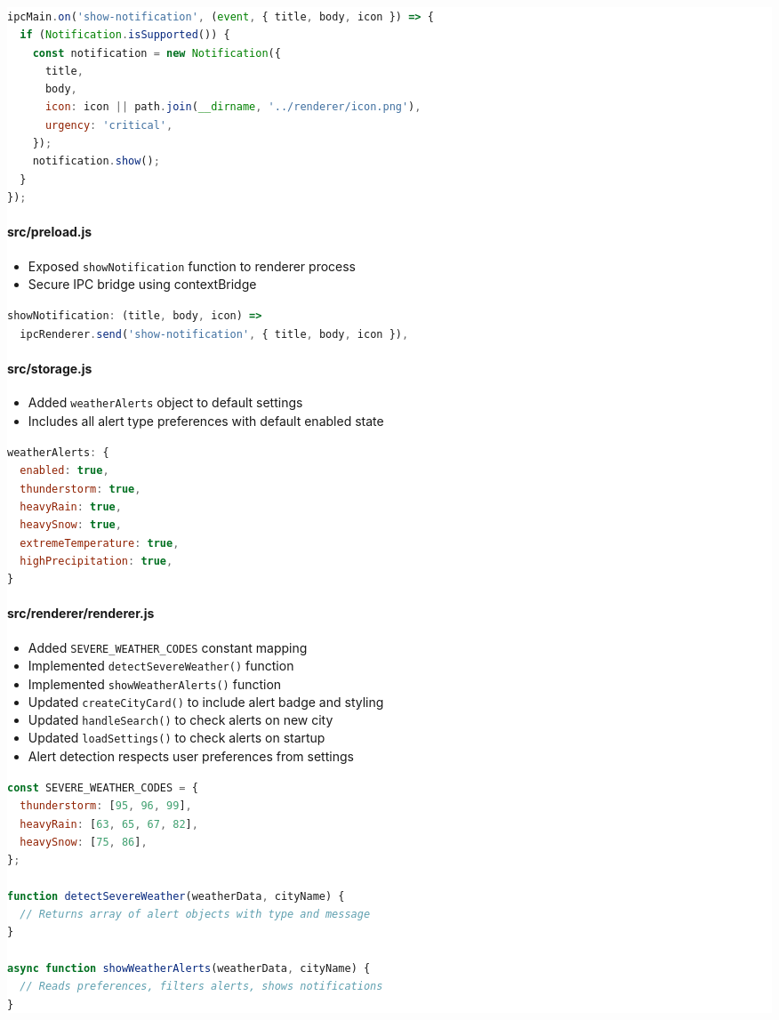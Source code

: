 ```javascript
ipcMain.on('show-notification', (event, { title, body, icon }) => {
  if (Notification.isSupported()) {
    const notification = new Notification({
      title,
      body,
      icon: icon || path.join(__dirname, '../renderer/icon.png'),
      urgency: 'critical',
    });
    notification.show();
  }
});
```

#### **src/preload.js**
- Exposed `showNotification` function to renderer process
- Secure IPC bridge using contextBridge

```javascript
showNotification: (title, body, icon) =>
  ipcRenderer.send('show-notification', { title, body, icon }),
```

#### **src/storage.js**
- Added `weatherAlerts` object to default settings
- Includes all alert type preferences with default enabled state

```javascript
weatherAlerts: {
  enabled: true,
  thunderstorm: true,
  heavyRain: true,
  heavySnow: true,
  extremeTemperature: true,
  highPrecipitation: true,
}
```

#### **src/renderer/renderer.js**
- Added `SEVERE_WEATHER_CODES` constant mapping
- Implemented `detectSevereWeather()` function
- Implemented `showWeatherAlerts()` function
- Updated `createCityCard()` to include alert badge and styling
- Updated `handleSearch()` to check alerts on new city
- Updated `loadSettings()` to check alerts on startup
- Alert detection respects user preferences from settings

```javascript
const SEVERE_WEATHER_CODES = {
  thunderstorm: [95, 96, 99],
  heavyRain: [63, 65, 67, 82],
  heavySnow: [75, 86],
};

function detectSevereWeather(weatherData, cityName) {
  // Returns array of alert objects with type and message
}

async function showWeatherAlerts(weatherData, cityName) {
  // Reads preferences, filters alerts, shows notifications
}
```

